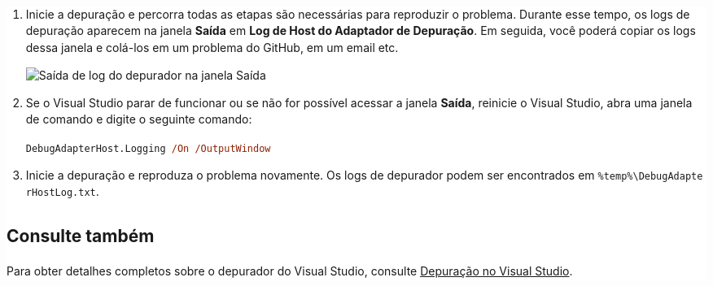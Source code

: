 1. Inicie a depuração e percorra todas as etapas são necessárias para reproduzir o problema. Durante esse tempo, os logs de depuração aparecem na janela **Saída** em **Log de Host do Adaptador de Depuração**. Em seguida, você poderá copiar os logs dessa janela e colá-los em um problema do GitHub, em um email etc.

    ![Saída de log do depurador na janela Saída](media/debugger-logging-output.png)

1. Se o Visual Studio parar de funcionar ou se não for possível acessar a janela **Saída**, reinicie o Visual Studio, abra uma janela de comando e digite o seguinte comando:

    ```ps
    DebugAdapterHost.Logging /On /OutputWindow
    ```

1. Inicie a depuração e reproduza o problema novamente. Os logs de depurador podem ser encontrados em `%temp%\DebugAdapterHostLog.txt`.

## <a name="see-also"></a>Consulte também

Para obter detalhes completos sobre o depurador do Visual Studio, consulte [Depuração no Visual Studio](../debugger/debugger-feature-tour.md).
